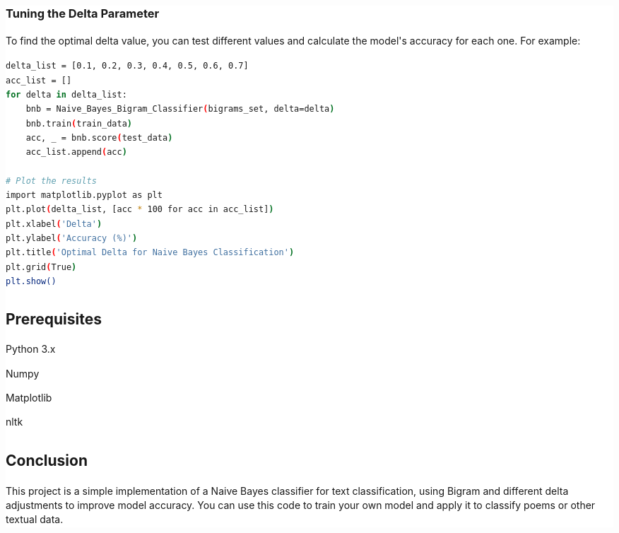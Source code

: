 ### Tuning the Delta Parameter
To find the optimal delta value, you can test different values and calculate the model's accuracy for each one. For example:

```bash
delta_list = [0.1, 0.2, 0.3, 0.4, 0.5, 0.6, 0.7]
acc_list = []
for delta in delta_list:
    bnb = Naive_Bayes_Bigram_Classifier(bigrams_set, delta=delta)
    bnb.train(train_data)
    acc, _ = bnb.score(test_data)
    acc_list.append(acc)

# Plot the results
import matplotlib.pyplot as plt
plt.plot(delta_list, [acc * 100 for acc in acc_list])
plt.xlabel('Delta')
plt.ylabel('Accuracy (%)')
plt.title('Optimal Delta for Naive Bayes Classification')
plt.grid(True)
plt.show()
```

## Prerequisites
Python 3.x

Numpy

Matplotlib

nltk

## Conclusion
This project is a simple implementation of a Naive Bayes classifier for text classification, using Bigram and different delta adjustments to improve model accuracy. You can use this code to train your own model and apply it to classify poems or other textual data.














